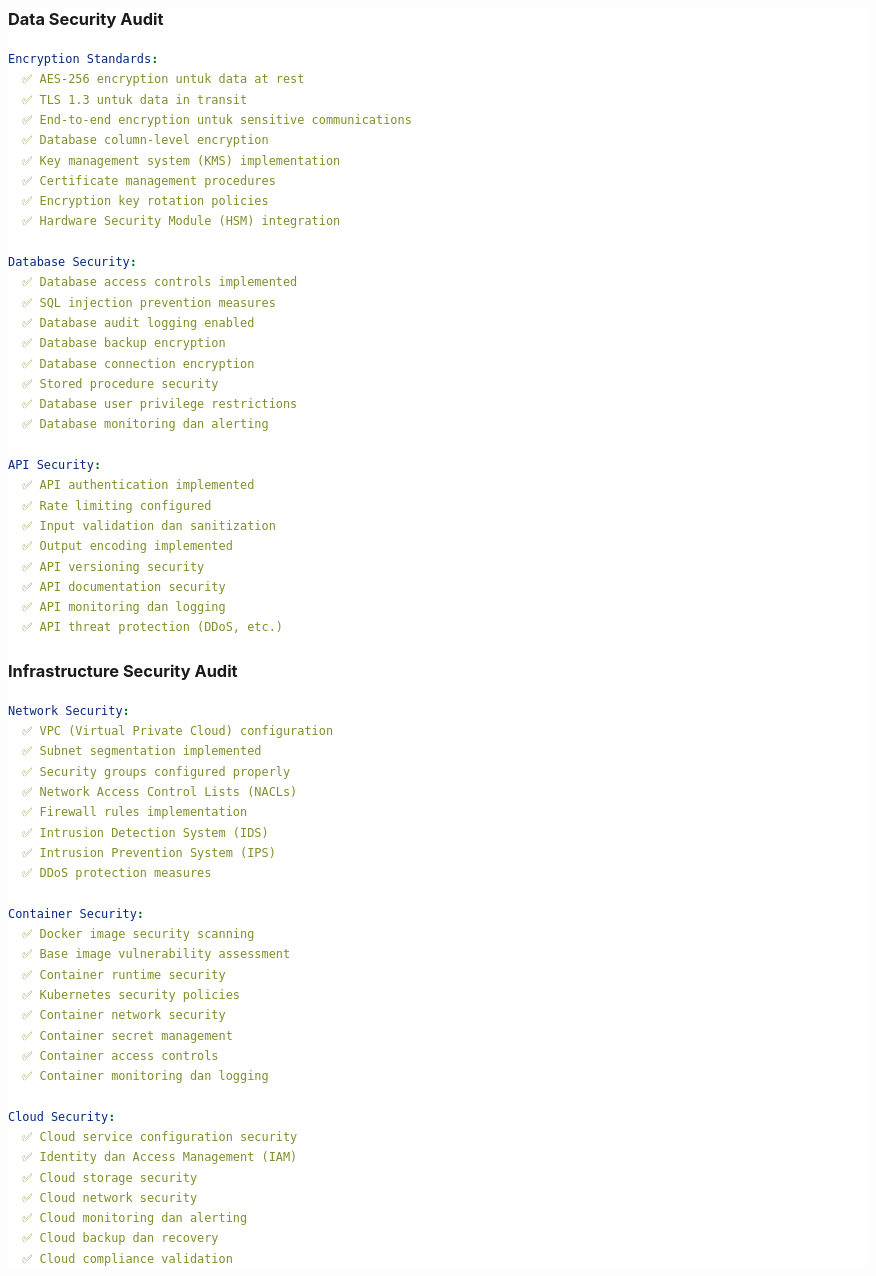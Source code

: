 ### **Data Security Audit**
```yaml
Encryption Standards:
  ✅ AES-256 encryption untuk data at rest
  ✅ TLS 1.3 untuk data in transit
  ✅ End-to-end encryption untuk sensitive communications
  ✅ Database column-level encryption
  ✅ Key management system (KMS) implementation
  ✅ Certificate management procedures
  ✅ Encryption key rotation policies
  ✅ Hardware Security Module (HSM) integration

Database Security:
  ✅ Database access controls implemented
  ✅ SQL injection prevention measures
  ✅ Database audit logging enabled
  ✅ Database backup encryption
  ✅ Database connection encryption
  ✅ Stored procedure security
  ✅ Database user privilege restrictions
  ✅ Database monitoring dan alerting

API Security:
  ✅ API authentication implemented
  ✅ Rate limiting configured
  ✅ Input validation dan sanitization
  ✅ Output encoding implemented
  ✅ API versioning security
  ✅ API documentation security
  ✅ API monitoring dan logging
  ✅ API threat protection (DDoS, etc.)
```

### **Infrastructure Security Audit**
```yaml
Network Security:
  ✅ VPC (Virtual Private Cloud) configuration
  ✅ Subnet segmentation implemented
  ✅ Security groups configured properly
  ✅ Network Access Control Lists (NACLs)
  ✅ Firewall rules implementation
  ✅ Intrusion Detection System (IDS)
  ✅ Intrusion Prevention System (IPS)
  ✅ DDoS protection measures

Container Security:
  ✅ Docker image security scanning
  ✅ Base image vulnerability assessment
  ✅ Container runtime security
  ✅ Kubernetes security policies
  ✅ Container network security
  ✅ Container secret management
  ✅ Container access controls
  ✅ Container monitoring dan logging

Cloud Security:
  ✅ Cloud service configuration security
  ✅ Identity dan Access Management (IAM)
  ✅ Cloud storage security
  ✅ Cloud network security
  ✅ Cloud monitoring dan alerting
  ✅ Cloud backup dan recovery
  ✅ Cloud compliance validation
```